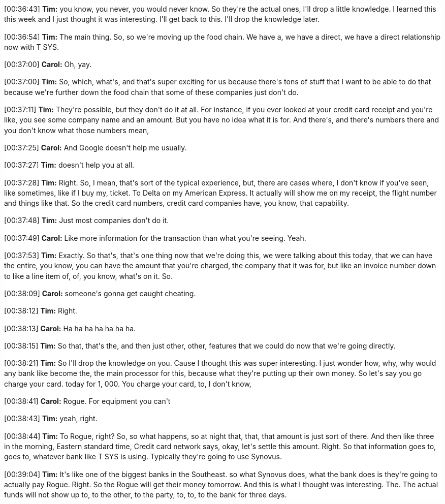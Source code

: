 [00:36:43] **Tim:** you know, you never, you would never know. So they're the actual ones, I'll drop a little knowledge. I learned this this week and I just thought it was interesting. I'll get back to this. I'll drop the knowledge later.

[00:36:54] **Tim:** The main thing. So, so we're moving up the food chain. We have a, we have a direct, we have a direct relationship now with T SYS.

[00:37:00] **Carol:** Oh, yay.

[00:37:00] **Tim:** So, which, what's, and that's super exciting for us because there's tons of stuff that I want to be able to do that because we're further down the food chain that some of these companies just don't do.

[00:37:11] **Tim:** They're possible, but they don't do it at all. For instance, if you ever looked at your credit card receipt and you're like, you see some company name and an amount. But you have no idea what it is for. And there's, and there's numbers there and you don't know what those numbers mean,

[00:37:25] **Carol:** And Google doesn't help me usually.

[00:37:27] **Tim:** doesn't help you at all.

[00:37:28] **Tim:** Right. So, I mean, that's sort of the typical experience, but, there are cases where, I don't know if you've seen, like sometimes, like if I buy my, ticket. To Delta on my American Express. It actually will show me on my receipt, the flight number and things like that. So the credit card numbers, credit card companies have, you know, that capability.

[00:37:48] **Tim:** Just most companies don't do it.

[00:37:49] **Carol:** Like more information for the transaction than what you're seeing. Yeah.

[00:37:53] **Tim:** Exactly. So that's, that's one thing now that we're doing this, we were talking about this today, that we can have the entire, you know, you can have the amount that you're charged, the company that it was for, but like an invoice number down to like a line item of, of, you know, what's on it. So.

[00:38:09] **Carol:** someone's gonna get caught cheating.

[00:38:12] **Tim:** Right.

[00:38:13] **Carol:** Ha ha ha ha ha ha ha.

[00:38:15] **Tim:** So that, that's the, and then just other, other, features that we could do now that we're going directly.

[00:38:21] **Tim:** So I'll drop the knowledge on you. Cause I thought this was super interesting. I just wonder how, why, why would any bank like become the, the main processor for this, because what they're putting up their own money. So let's say you go charge your card. today for 1, 000. You charge your card, to, I don't know,

[00:38:41] **Carol:** Rogue. For equipment you can't

[00:38:43] **Tim:** yeah, right.

[00:38:44] **Tim:** To Rogue, right? So, so what happens, so at night that, that, that amount is just sort of there. And then like three in the morning, Eastern standard time, Credit card network says, okay, let's settle this amount. Right. So that information goes to, goes to, whatever bank like T SYS is using. Typically they're going to use Synovus.

[00:39:04] **Tim:** It's like one of the biggest banks in the Southeast. so what Synovus does, what the bank does is they're going to actually pay Rogue. Right. So the Rogue will get their money tomorrow. And this is what I thought was interesting. The. The actual funds will not show up to, to the other, to the party, to, to, to the bank for three days.


[working-code]: https://workingcode.dev/
[working-code-discord]: https://workingcode.dev/discord/
[working-code-instagram]: https://www.instagram.com/workingcodepod/
[working-code-patreon]: https://www.patreon.com/workingcodepod
[working-code-twitter]: https://twitter.com/WorkingCodePod
[github]: https://github.com/WorkingCodePod/workingcode/blob/main/src/episodes/150-whats-on-your-workbench-3.md